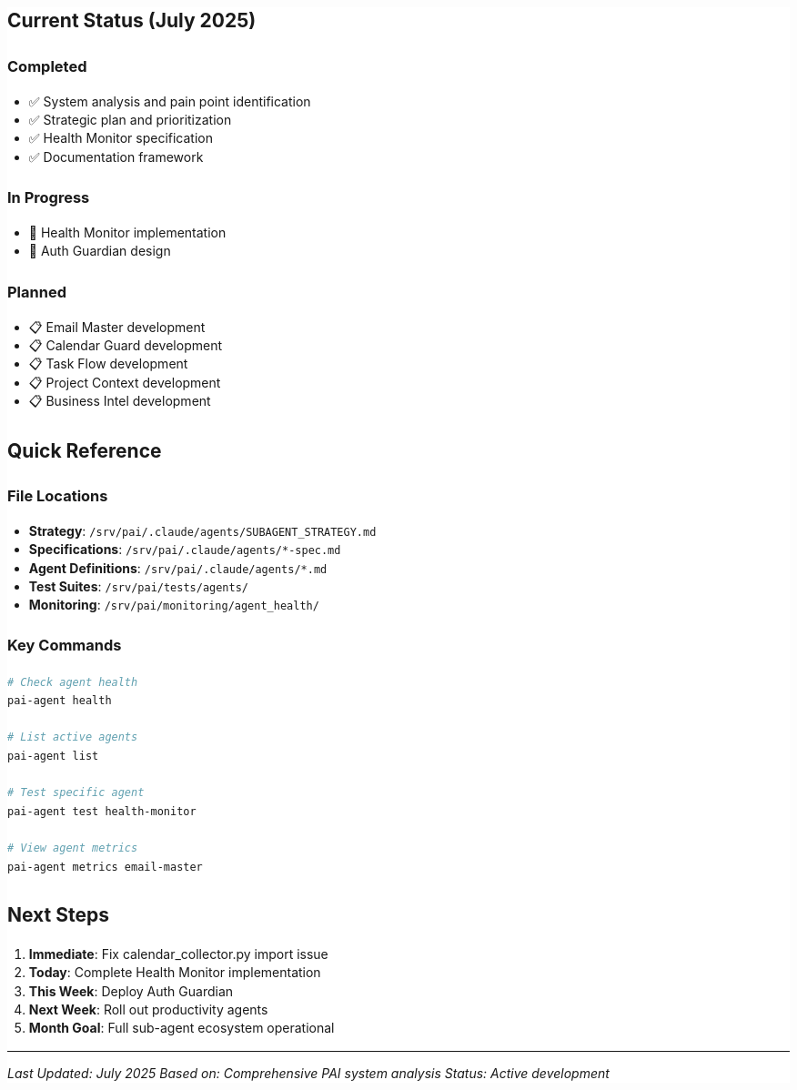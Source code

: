 ## Current Status (July 2025)

### Completed
- ✅ System analysis and pain point identification
- ✅ Strategic plan and prioritization
- ✅ Health Monitor specification
- ✅ Documentation framework

### In Progress
- 🔄 Health Monitor implementation
- 🔄 Auth Guardian design

### Planned
- 📋 Email Master development
- 📋 Calendar Guard development
- 📋 Task Flow development
- 📋 Project Context development
- 📋 Business Intel development

## Quick Reference

### File Locations
- **Strategy**: `/srv/pai/.claude/agents/SUBAGENT_STRATEGY.md`
- **Specifications**: `/srv/pai/.claude/agents/*-spec.md`
- **Agent Definitions**: `/srv/pai/.claude/agents/*.md`
- **Test Suites**: `/srv/pai/tests/agents/`
- **Monitoring**: `/srv/pai/monitoring/agent_health/`

### Key Commands
```bash
# Check agent health
pai-agent health

# List active agents
pai-agent list

# Test specific agent
pai-agent test health-monitor

# View agent metrics
pai-agent metrics email-master
```

## Next Steps

1. **Immediate**: Fix calendar_collector.py import issue
2. **Today**: Complete Health Monitor implementation
3. **This Week**: Deploy Auth Guardian
4. **Next Week**: Roll out productivity agents
5. **Month Goal**: Full sub-agent ecosystem operational

---

*Last Updated: July 2025*
*Based on: Comprehensive PAI system analysis*
*Status: Active development*